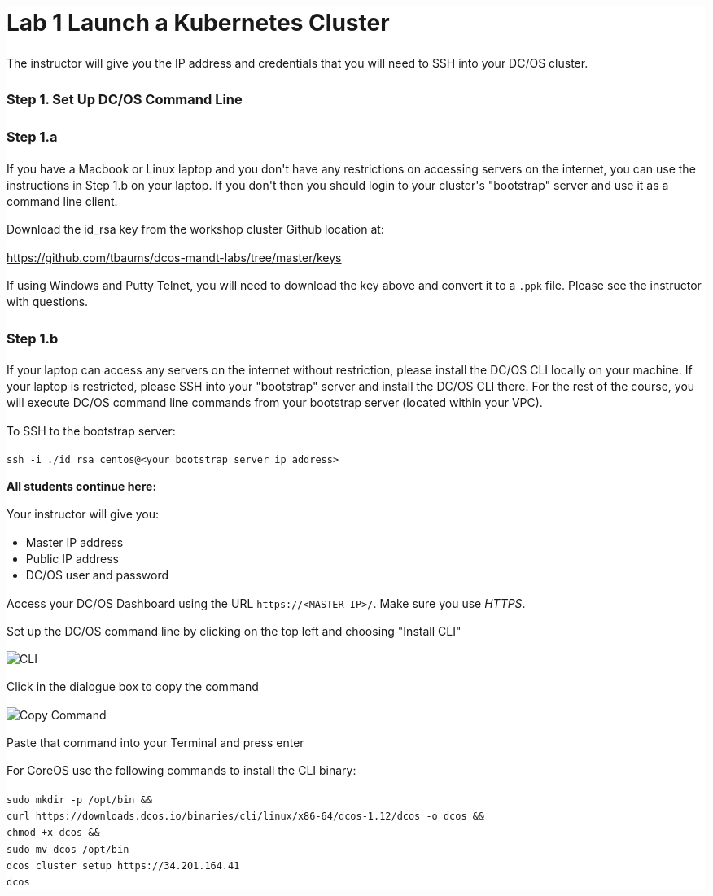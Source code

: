 # Lab 1 Launch a Kubernetes  Cluster

The instructor will give you the IP address and credentials that you will need to SSH into your DC/OS cluster.

### Step 1. Set Up DC/OS Command Line

### Step 1.a

If you have a Macbook or Linux laptop and you don't have any restrictions on accessing servers on the internet, you can use the instructions in Step 1.b on your laptop. If you don't then you should login to your cluster's "bootstrap" server and use it as a command line client.

Download the id_rsa key from the workshop cluster Github location at:

https://github.com/tbaums/dcos-mandt-labs/tree/master/keys

If using Windows and Putty Telnet, you will need to download the key above and convert it to a `.ppk` file. Please see the instructor with questions.  




### Step 1.b

If your laptop can access any servers on the internet without restriction, please install the DC/OS CLI locally on your machine. If your laptop is restricted, please SSH into your "bootstrap" server and install the DC/OS CLI there. For the rest of the course, you will execute DC/OS command line commands from your bootstrap server (located within your VPC).

To SSH to the bootstrap server:
```
ssh -i ./id_rsa centos@<your bootstrap server ip address>
```

**All students continue here:**

Your instructor will give you:
- Master IP address
- Public IP address
- DC/OS user and password

Access your DC/OS Dashboard using the URL `https://<MASTER IP>/`.  Make sure you use *HTTPS*.

Set up the DC/OS command line by clicking on the top left and choosing "Install CLI"

![CLI](https://github.com/tbaums/rccl-k8s/blob/master/screenshots/dcos-cli-1.png)

Click in the dialogue box to copy the command

![Copy Command](https://i.imgur.com/3rQ2Unj.png)

Paste that command into your Terminal and press enter

For CoreOS use the following commands to install the CLI binary:

```
sudo mkdir -p /opt/bin && 
curl https://downloads.dcos.io/binaries/cli/linux/x86-64/dcos-1.12/dcos -o dcos && 
chmod +x dcos &&
sudo mv dcos /opt/bin
dcos cluster setup https://34.201.164.41
dcos
```
